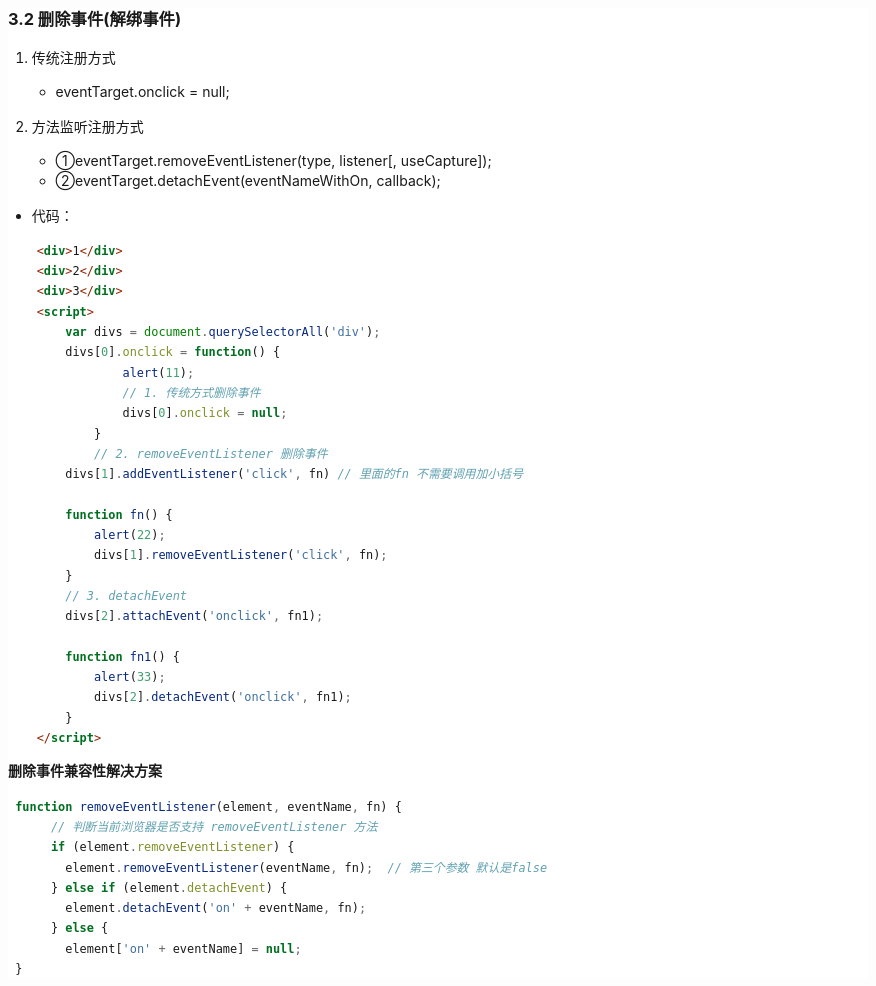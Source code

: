 

### 3.2 删除事件(解绑事件)

1. 传统注册方式
   * eventTarget.onclick = null;

2. 方法监听注册方式
   * ①eventTarget.removeEventListener(type, listener[, useCapture]);
   * ②eventTarget.detachEvent(eventNameWithOn, callback);

* 代码：

~~~html
	<div>1</div>
    <div>2</div>
    <div>3</div>
    <script>
        var divs = document.querySelectorAll('div');
        divs[0].onclick = function() {
                alert(11);
                // 1. 传统方式删除事件
                divs[0].onclick = null;
            }
            // 2. removeEventListener 删除事件
        divs[1].addEventListener('click', fn) // 里面的fn 不需要调用加小括号

        function fn() {
            alert(22);
            divs[1].removeEventListener('click', fn);
        }
        // 3. detachEvent
        divs[2].attachEvent('onclick', fn1);

        function fn1() {
            alert(33);
            divs[2].detachEvent('onclick', fn1);
        }
    </script>
~~~



**删除事件兼容性解决方案** 

~~~JavaScript
 function removeEventListener(element, eventName, fn) {
      // 判断当前浏览器是否支持 removeEventListener 方法
      if (element.removeEventListener) {
        element.removeEventListener(eventName, fn);  // 第三个参数 默认是false
      } else if (element.detachEvent) {
        element.detachEvent('on' + eventName, fn);
      } else {
        element['on' + eventName] = null;
 } 
~~~

